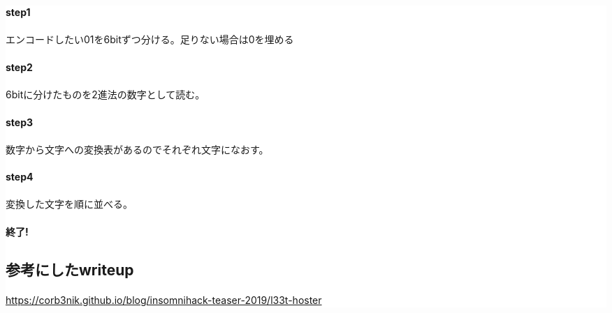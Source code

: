 #### step1
エンコードしたい01を6bitずつ分ける。足りない場合は0を埋める

#### step2
6bitに分けたものを2進法の数字として読む。

#### step3
数字から文字への変換表があるのでそれぞれ文字になおす。

#### step4
変換した文字を順に並べる。

#### 終了!

## 参考にしたwriteup
https://corb3nik.github.io/blog/insomnihack-teaser-2019/l33t-hoster
